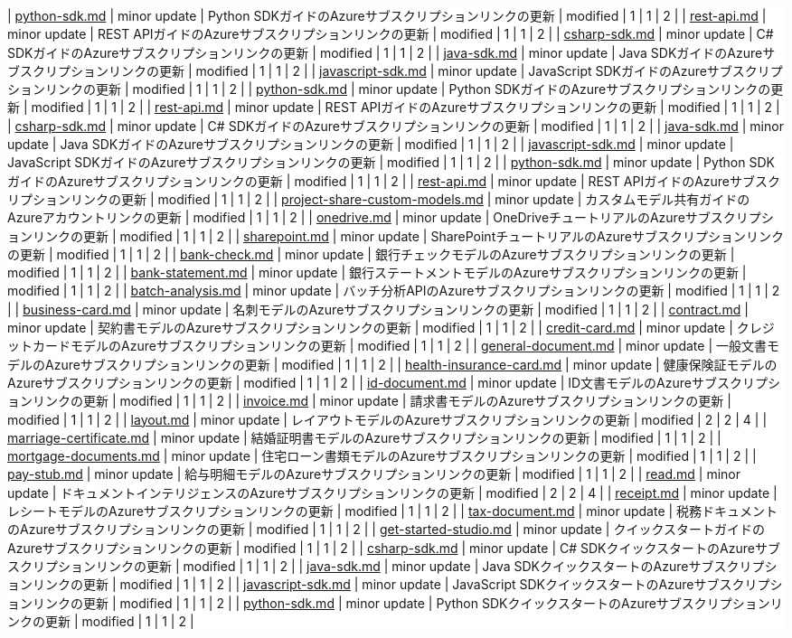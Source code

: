 | [python-sdk.md](#item-9a38a0) | minor update | Python SDKガイドのAzureサブスクリプションリンクの更新 | modified | 1 | 1 | 2 | 
| [rest-api.md](#item-73da78) | minor update | REST APIガイドのAzureサブスクリプションリンクの更新 | modified | 1 | 1 | 2 | 
| [csharp-sdk.md](#item-6736b9) | minor update | C# SDKガイドのAzureサブスクリプションリンクの更新 | modified | 1 | 1 | 2 | 
| [java-sdk.md](#item-6c0363) | minor update | Java SDKガイドのAzureサブスクリプションリンクの更新 | modified | 1 | 1 | 2 | 
| [javascript-sdk.md](#item-03ed43) | minor update | JavaScript SDKガイドのAzureサブスクリプションリンクの更新 | modified | 1 | 1 | 2 | 
| [python-sdk.md](#item-3b07c5) | minor update | Python SDKガイドのAzureサブスクリプションリンクの更新 | modified | 1 | 1 | 2 | 
| [rest-api.md](#item-1a8bdb) | minor update | REST APIガイドのAzureサブスクリプションリンクの更新 | modified | 1 | 1 | 2 | 
| [csharp-sdk.md](#item-b72ebd) | minor update | C# SDKガイドのAzureサブスクリプションリンクの更新 | modified | 1 | 1 | 2 | 
| [java-sdk.md](#item-65f910) | minor update | Java SDKガイドのAzureサブスクリプションリンクの更新 | modified | 1 | 1 | 2 | 
| [javascript-sdk.md](#item-b28fc0) | minor update | JavaScript SDKガイドのAzureサブスクリプションリンクの更新 | modified | 1 | 1 | 2 | 
| [python-sdk.md](#item-52b6d7) | minor update | Python SDKガイドのAzureサブスクリプションリンクの更新 | modified | 1 | 1 | 2 | 
| [rest-api.md](#item-222da8) | minor update | REST APIガイドのAzureサブスクリプションリンクの更新 | modified | 1 | 1 | 2 | 
| [project-share-custom-models.md](#item-acd5dd) | minor update | カスタムモデル共有ガイドのAzureアカウントリンクの更新 | modified | 1 | 1 | 2 | 
| [onedrive.md](#item-ae5d5a) | minor update | OneDriveチュートリアルのAzureサブスクリプションリンクの更新 | modified | 1 | 1 | 2 | 
| [sharepoint.md](#item-469890) | minor update | SharePointチュートリアルのAzureサブスクリプションリンクの更新 | modified | 1 | 1 | 2 | 
| [bank-check.md](#item-8655d6) | minor update | 銀行チェックモデルのAzureサブスクリプションリンクの更新 | modified | 1 | 1 | 2 | 
| [bank-statement.md](#item-fa4383) | minor update | 銀行ステートメントモデルのAzureサブスクリプションリンクの更新 | modified | 1 | 1 | 2 | 
| [batch-analysis.md](#item-9fb3da) | minor update | バッチ分析APIのAzureサブスクリプションリンクの更新 | modified | 1 | 1 | 2 | 
| [business-card.md](#item-114b38) | minor update | 名刺モデルのAzureサブスクリプションリンクの更新 | modified | 1 | 1 | 2 | 
| [contract.md](#item-6d01dd) | minor update | 契約書モデルのAzureサブスクリプションリンクの更新 | modified | 1 | 1 | 2 | 
| [credit-card.md](#item-5d0c6d) | minor update | クレジットカードモデルのAzureサブスクリプションリンクの更新 | modified | 1 | 1 | 2 | 
| [general-document.md](#item-ff8975) | minor update | 一般文書モデルのAzureサブスクリプションリンクの更新 | modified | 1 | 1 | 2 | 
| [health-insurance-card.md](#item-6b1c0e) | minor update | 健康保険証モデルのAzureサブスクリプションリンクの更新 | modified | 1 | 1 | 2 | 
| [id-document.md](#item-bf45fa) | minor update | ID文書モデルのAzureサブスクリプションリンクの更新 | modified | 1 | 1 | 2 | 
| [invoice.md](#item-cabbf9) | minor update | 請求書モデルのAzureサブスクリプションリンクの更新 | modified | 1 | 1 | 2 | 
| [layout.md](#item-f7c4c8) | minor update | レイアウトモデルのAzureサブスクリプションリンクの更新 | modified | 2 | 2 | 4 | 
| [marriage-certificate.md](#item-936798) | minor update | 結婚証明書モデルのAzureサブスクリプションリンクの更新 | modified | 1 | 1 | 2 | 
| [mortgage-documents.md](#item-b3136a) | minor update | 住宅ローン書類モデルのAzureサブスクリプションリンクの更新 | modified | 1 | 1 | 2 | 
| [pay-stub.md](#item-7f747e) | minor update | 給与明細モデルのAzureサブスクリプションリンクの更新 | modified | 1 | 1 | 2 | 
| [read.md](#item-06f32f) | minor update | ドキュメントインテリジェンスのAzureサブスクリプションリンクの更新 | modified | 2 | 2 | 4 | 
| [receipt.md](#item-089054) | minor update | レシートモデルのAzureサブスクリプションリンクの更新 | modified | 1 | 1 | 2 | 
| [tax-document.md](#item-e19fe5) | minor update | 税務ドキュメントのAzureサブスクリプションリンクの更新 | modified | 1 | 1 | 2 | 
| [get-started-studio.md](#item-b2798e) | minor update | クイックスタートガイドのAzureサブスクリプションリンクの更新 | modified | 1 | 1 | 2 | 
| [csharp-sdk.md](#item-ee69c7) | minor update | C# SDKクイックスタートのAzureサブスクリプションリンクの更新 | modified | 1 | 1 | 2 | 
| [java-sdk.md](#item-166b2e) | minor update | Java SDKクイックスタートのAzureサブスクリプションリンクの更新 | modified | 1 | 1 | 2 | 
| [javascript-sdk.md](#item-615fcd) | minor update | JavaScript SDKクイックスタートのAzureサブスクリプションリンクの更新 | modified | 1 | 1 | 2 | 
| [python-sdk.md](#item-83c83f) | minor update | Python SDKクイックスタートのAzureサブスクリプションリンクの更新 | modified | 1 | 1 | 2 | 
